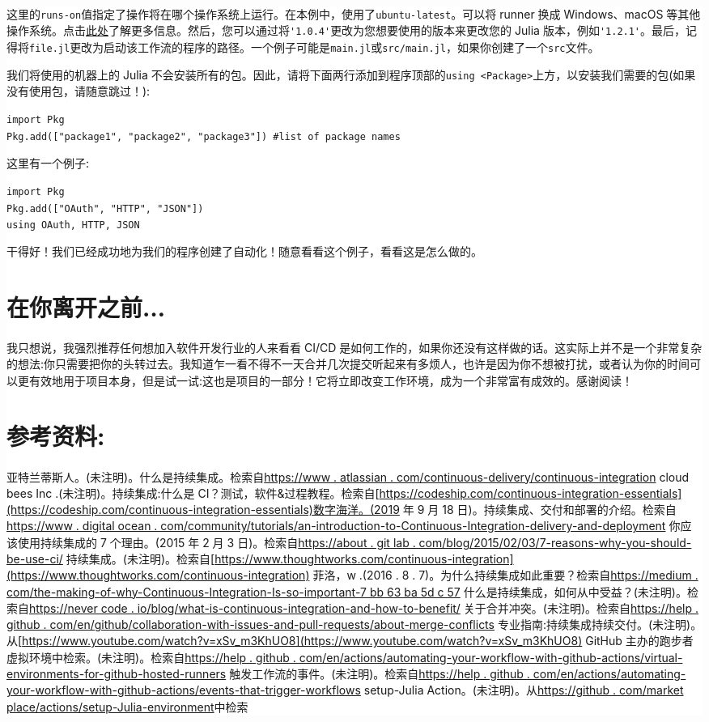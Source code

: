 这里的`runs-on`值指定了操作将在哪个操作系统上运行。在本例中，使用了`ubuntu-latest`。可以将 runner 换成 Windows、macOS 等其他操作系统。点击[此处](https://help.github.com/en/actions/automating-your-workflow-with-github-actions/virtual-environments-for-github-hosted-runners#supported-runners-and-hardware-resources)了解更多信息。然后，您可以通过将`'1.0.4'`更改为您想要使用的版本来更改您的 Julia 版本，例如`'1.2.1'`。最后，记得将`file.jl`更改为启动该工作流的程序的路径。一个例子可能是`main.jl`或`src/main.jl`，如果你创建了一个`src`文件。

我们将使用的机器上的 Julia 不会安装所有的包。因此，请将下面两行添加到程序顶部的`using <Package>`上方，以安装我们需要的包(如果没有使用包，请随意跳过！):

```
import Pkg
Pkg.add(["package1", "package2", "package3"]) #list of package names
```

这里有一个例子:

```
import Pkg
Pkg.add(["OAuth", "HTTP", "JSON"])
using OAuth, HTTP, JSON
```

干得好！我们已经成功地为我们的程序创建了自动化！随意看看这个例子，看看这是怎么做的。

# 在你离开之前…

我只想说，我强烈推荐任何想加入软件开发行业的人来看看 CI/CD 是如何工作的，如果你还没有这样做的话。这实际上并不是一个非常复杂的想法:你只需要把你的头转过去。我知道乍一看不得不一天合并几次提交听起来有多烦人，也许是因为你不想被打扰，或者认为你的时间可以更有效地用于项目本身，但是试一试:这也是项目的一部分！它将立即改变工作环境，成为一个非常富有成效的。感谢阅读！

# 参考资料:

亚特兰蒂斯人。(未注明)。什么是持续集成。检索自[https://www . atlassian . com/continuous-delivery/continuous-integration](https://www.atlassian.com/continuous-delivery/continuous-integration)
cloud bees Inc .(未注明)。持续集成:什么是 CI？测试，软件&过程教程。检索自[https://codeship.com/continuous-integration-essentials](https://codeship.com/continuous-integration-essentials)数字海洋。(2019 年 9 月 18 日)。持续集成、交付和部署的介绍。检索自[https://www . digital ocean . com/community/tutorials/an-introduction-to-Continuous-Integration-delivery-and-deployment](https://www.digitalocean.com/community/tutorials/an-introduction-to-continuous-integration-delivery-and-deployment)
你应该使用持续集成的 7 个理由。(2015 年 2 月 3 日)。检索自[https://about . git lab . com/blog/2015/02/03/7-reasons-why-you-should-be-use-ci/](https://about.gitlab.com/blog/2015/02/03/7-reasons-why-you-should-be-using-ci/)
持续集成。(未注明)。检索自[https://www.thoughtworks.com/continuous-integration](https://www.thoughtworks.com/continuous-integration)
菲洛，w .(2016 . 8 . 7)。为什么持续集成如此重要？检索自[https://medium . com/the-making-of-why-Continuous-Integration-Is-so-important-7 bb 63 ba 5d c 57](/the-making-of-whereby/why-continuous-integration-is-so-important-7bb63ba5dc57)
什么是持续集成，如何从中受益？(未注明)。检索自[https://never code . io/blog/what-is-continuous-integration-and-how-to-benefit/](https://nevercode.io/blog/what-is-continuous-integration-and-how-to-benefit-from-it/)
关于合并冲突。(未注明)。检索自[https://help . github . com/en/github/collaboration-with-issues-and-pull-requests/about-merge-conflicts](https://help.github.com/en/github/collaborating-with-issues-and-pull-requests/about-merge-conflicts)
专业指南:持续集成持续交付。(未注明)。从[https://www.youtube.com/watch?v=xSv_m3KhUO8](https://www.youtube.com/watch?v=xSv_m3KhUO8)
GitHub 主办的跑步者虚拟环境中检索。(未注明)。检索自[https://help . github . com/en/actions/automating-your-workflow-with-github-actions/virtual-environments-for-github-hosted-runners](https://help.github.com/en/actions/automating-your-workflow-with-github-actions/virtual-environments-for-github-hosted-runners)
触发工作流的事件。(未注明)。检索自[https://help . github . com/en/actions/automating-your-workflow-with-github-actions/events-that-trigger-workflows](https://help.github.com/en/actions/automating-your-workflow-with-github-actions/events-that-trigger-workflows)
setup-Julia Action。(未注明)。从[https://github . com/market place/actions/setup-Julia-environment](https://github.com/marketplace/actions/setup-julia-environment)中检索